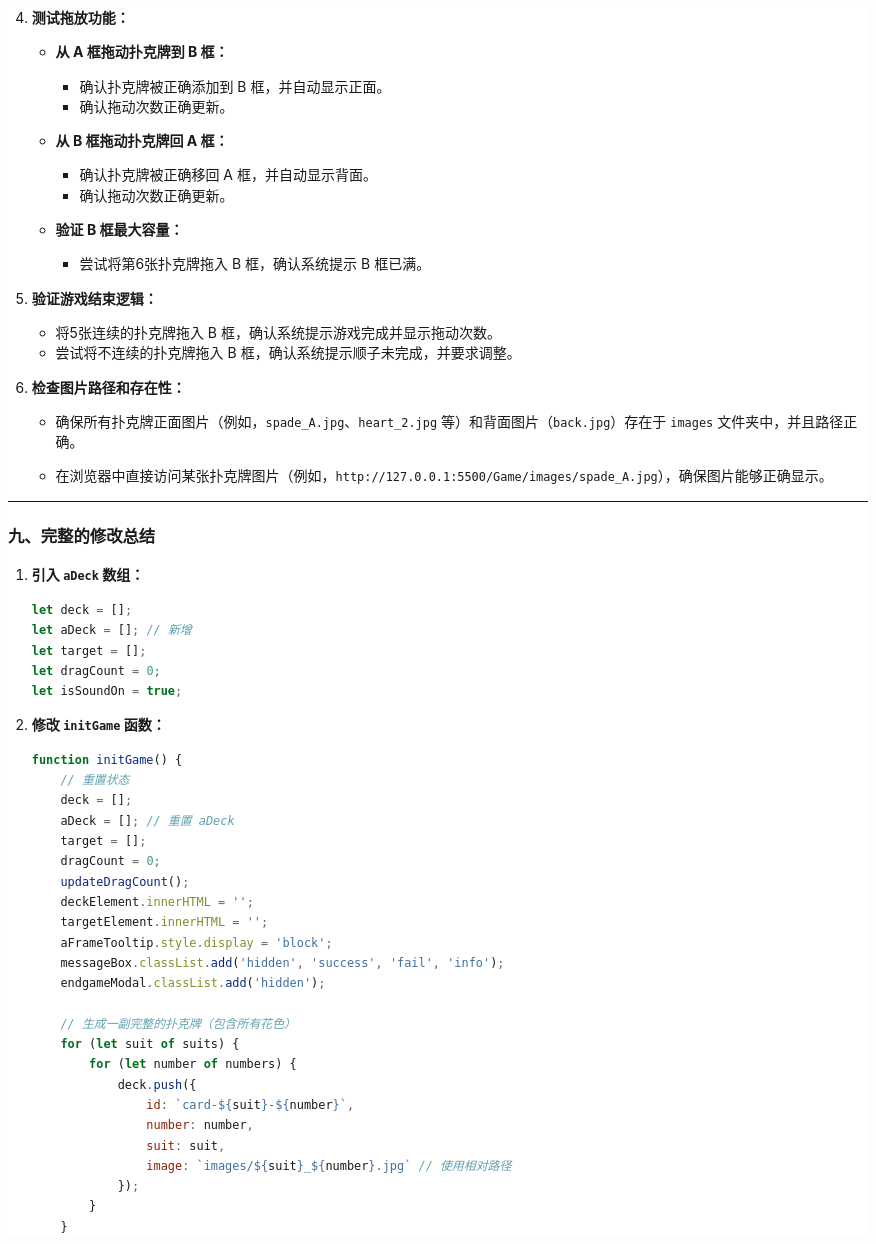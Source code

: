 4. **测试拖放功能：**

    - **从 A 框拖动扑克牌到 B 框：**
        - 确认扑克牌被正确添加到 B 框，并自动显示正面。
        - 确认拖动次数正确更新。

    - **从 B 框拖动扑克牌回 A 框：**
        - 确认扑克牌被正确移回 A 框，并自动显示背面。
        - 确认拖动次数正确更新。

    - **验证 B 框最大容量：**
        - 尝试将第6张扑克牌拖入 B 框，确认系统提示 B 框已满。

5. **验证游戏结束逻辑：**

    - 将5张连续的扑克牌拖入 B 框，确认系统提示游戏完成并显示拖动次数。
    - 尝试将不连续的扑克牌拖入 B 框，确认系统提示顺子未完成，并要求调整。

6. **检查图片路径和存在性：**

    - 确保所有扑克牌正面图片（例如，`spade_A.jpg`、`heart_2.jpg` 等）和背面图片（`back.jpg`）存在于 `images` 文件夹中，并且路径正确。

    - 在浏览器中直接访问某张扑克牌图片（例如，`http://127.0.0.1:5500/Game/images/spade_A.jpg`），确保图片能够正确显示。

---

### **九、完整的修改总结**

1. **引入 `aDeck` 数组：**

    ```javascript
    let deck = [];
    let aDeck = []; // 新增
    let target = [];
    let dragCount = 0;
    let isSoundOn = true;
    ```

2. **修改 `initGame` 函数：**

    ```javascript
    function initGame() {
        // 重置状态
        deck = [];
        aDeck = []; // 重置 aDeck
        target = [];
        dragCount = 0;
        updateDragCount();
        deckElement.innerHTML = '';
        targetElement.innerHTML = '';
        aFrameTooltip.style.display = 'block';
        messageBox.classList.add('hidden', 'success', 'fail', 'info');
        endgameModal.classList.add('hidden');

        // 生成一副完整的扑克牌（包含所有花色）
        for (let suit of suits) {
            for (let number of numbers) {
                deck.push({
                    id: `card-${suit}-${number}`,
                    number: number,
                    suit: suit,
                    image: `images/${suit}_${number}.jpg` // 使用相对路径
                });
            }
        }
